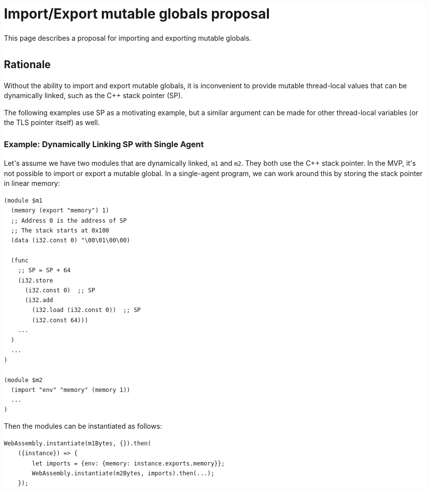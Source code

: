 # Import/Export mutable globals proposal

This page describes a proposal for importing and exporting mutable globals.

## Rationale

Without the ability to import and export mutable globals, it is inconvenient to
provide mutable thread-local values that can be dynamically linked, such as the
C++ stack pointer (SP).

The following examples use SP as a motivating example, but a similar argument
can be made for other thread-local variables (or the TLS pointer itself) as
well.

### Example: Dynamically Linking SP with Single Agent

Let's assume we have two modules that are dynamically linked, `m1` and
`m2`. They both use the C++ stack pointer. In the MVP, it's not possible to
import or export a mutable global. In a single-agent program, we can work
around this by storing the stack pointer in linear memory:

```
(module $m1
  (memory (export "memory") 1)
  ;; Address 0 is the address of SP
  ;; The stack starts at 0x100
  (data (i32.const 0) "\00\01\00\00)

  (func
    ;; SP = SP + 64
    (i32.store
      (i32.const 0)  ;; SP
      (i32.add
        (i32.load (i32.const 0))  ;; SP
        (i32.const 64)))
    ...
  )
  ...
)

(module $m2
  (import "env" "memory" (memory 1))
  ...
)
```

Then the modules can be instantiated as follows:

```
WebAssembly.instantiate(m1Bytes, {}).then(
    ({instance}) => {
        let imports = {env: {memory: instance.exports.memory}};
        WebAssembly.instantiate(m2Bytes, imports).then(...);
    });
```
